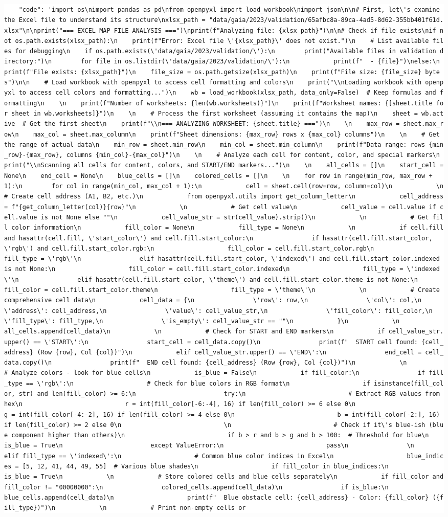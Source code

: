 ```
    "code": 'import os\nimport pandas as pd\nfrom openpyxl import load_workbook\nimport json\n\n# First, let\'s examine the Excel file to understand its structure\nxlsx_path = "data/gaia/2023/validation/65afbc8a-89ca-4ad5-8d62-355bb401f61d.xlsx"\n\nprint("=== EXCEL MAP FILE ANALYSIS ===")\nprint(f"Analyzing file: {xlsx_path}")\n\n# Check if file exists\nif not os.path.exists(xlsx_path):\n    print(f"Error: Excel file \'{xlsx_path}\' does not exist.")\n    # List available files for debugging\n    if os.path.exists(\'data/gaia/2023/validation/\'):\n        print("Available files in validation directory:")\n        for file in os.listdir(\'data/gaia/2023/validation/\'):\n            print(f"  - {file}")\nelse:\n    print(f"File exists: {xlsx_path}")\n    file_size = os.path.getsize(xlsx_path)\n    print(f"File size: {file_size} bytes")\n\n    # Load workbook with openpyxl to access cell formatting and colors\n    print("\\nLoading workbook with openpyxl to access cell colors and formatting...")\n    wb = load_workbook(xlsx_path, data_only=False)  # Keep formulas and formatting\n    \n    print(f"Number of worksheets: {len(wb.worksheets)}")\n    print(f"Worksheet names: {[sheet.title for sheet in wb.worksheets]}")\n    \n    # Process the first worksheet (assuming it contains the map)\n    sheet = wb.active  # Get the first sheet\n    print(f"\\n=== ANALYZING WORKSHEET: {sheet.title} ===")\n    \n    max_row = sheet.max_row\n    max_col = sheet.max_column\n    print(f"Sheet dimensions: {max_row} rows x {max_col} columns")\n    \n    # Get the range of actual data\n    min_row = sheet.min_row\n    min_col = sheet.min_column\n    print(f"Data range: rows {min_row}-{max_row}, columns {min_col}-{max_col}")\n    \n    # Analyze each cell for content, color, and special markers\n    print("\\nScanning all cells for content, colors, and START/END markers...")\n    \n    all_cells = []\n    start_cell = None\n    end_cell = None\n    blue_cells = []\n    colored_cells = []\n    \n    for row in range(min_row, max_row + 1):\n        for col in range(min_col, max_col + 1):\n            cell = sheet.cell(row=row, column=col)\n            \n            # Create cell address (A1, B2, etc.)\n            from openpyxl.utils import get_column_letter\n            cell_address = f"{get_column_letter(col)}{row}"\n            \n            # Get cell value\n            cell_value = cell.value if cell.value is not None else ""\n            cell_value_str = str(cell_value).strip()\n            \n            # Get fill color information\n            fill_color = None\n            fill_type = None\n            \n            if cell.fill and hasattr(cell.fill, \'start_color\') and cell.fill.start_color:\n                if hasattr(cell.fill.start_color, \'rgb\') and cell.fill.start_color.rgb:\n                    fill_color = cell.fill.start_color.rgb\n                    fill_type = \'rgb\'\n                elif hasattr(cell.fill.start_color, \'indexed\') and cell.fill.start_color.indexed is not None:\n                    fill_color = cell.fill.start_color.indexed\n                    fill_type = \'indexed\'\n                elif hasattr(cell.fill.start_color, \'theme\') and cell.fill.start_color.theme is not None:\n                    fill_color = cell.fill.start_color.theme\n                    fill_type = \'theme\'\n            \n            # Create comprehensive cell data\n            cell_data = {\n                \'row\': row,\n                \'col\': col,\n                \'address\': cell_address,\n                \'value\': cell_value_str,\n                \'fill_color\': fill_color,\n                \'fill_type\': fill_type,\n                \'is_empty\': cell_value_str == ""\n            }\n            \n            all_cells.append(cell_data)\n            \n            # Check for START and END markers\n            if cell_value_str.upper() == \'START\':\n                start_cell = cell_data.copy()\n                print(f"  START cell found: {cell_address} (Row {row}, Col {col})")\n            elif cell_value_str.upper() == \'END\':\n                end_cell = cell_data.copy()\n                print(f"  END cell found: {cell_address} (Row {row}, Col {col})")\n            \n            # Analyze colors - look for blue cells\n            is_blue = False\n            if fill_color:\n                if fill_type == \'rgb\':\n                    # Check for blue colors in RGB format\n                    if isinstance(fill_color, str) and len(fill_color) >= 6:\n                        try:\n                            # Extract RGB values from hex\n                            r = int(fill_color[-6:-4], 16) if len(fill_color) >= 6 else 0\n                            g = int(fill_color[-4:-2], 16) if len(fill_color) >= 4 else 0\n                            b = int(fill_color[-2:], 16) if len(fill_color) >= 2 else 0\n                            \n                            # Check if it\'s blue-ish (blue component higher than others)\n                            if b > r and b > g and b > 100:  # Threshold for blue\n                                is_blue = True\n                        except ValueError:\n                            pass\n                \n                elif fill_type == \'indexed\':\n                    # Common blue color indices in Excel\n                    blue_indices = [5, 12, 41, 44, 49, 55]  # Various blue shades\n                    if fill_color in blue_indices:\n                        is_blue = True\n            \n            # Store colored cells and blue cells separately\n            if fill_color and fill_color != "00000000":\n                colored_cells.append(cell_data)\n                if is_blue:\n                    blue_cells.append(cell_data)\n                    print(f"  Blue obstacle cell: {cell_address} - Color: {fill_color} ({fill_type})")\n            \n            # Print non-empty cells or
```